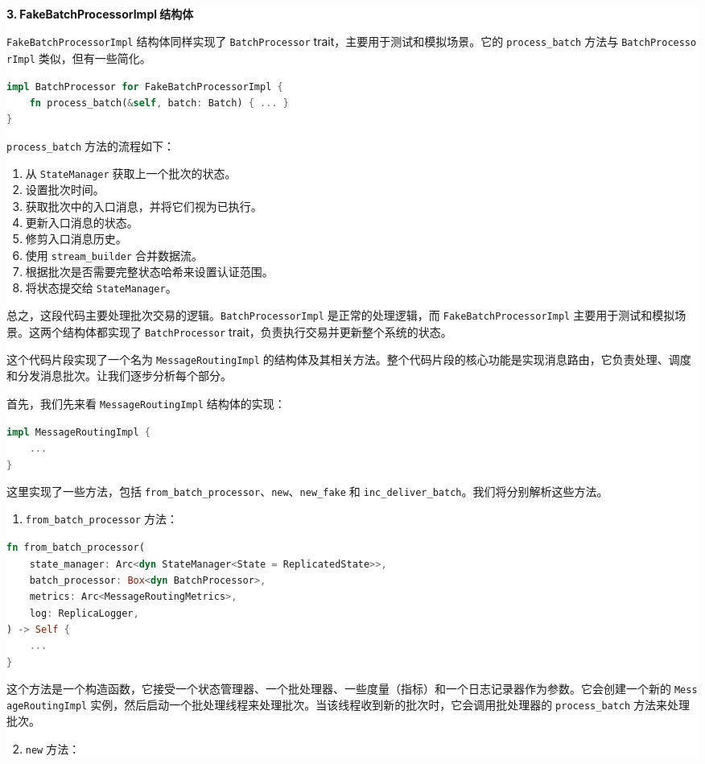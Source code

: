 **3. FakeBatchProcessorImpl 结构体**

`FakeBatchProcessorImpl` 结构体同样实现了 `BatchProcessor` trait，主要用于测试和模拟场景。它的 `process_batch` 方法与 `BatchProcessorImpl` 类似，但有一些简化。

```rust
impl BatchProcessor for FakeBatchProcessorImpl {
    fn process_batch(&self, batch: Batch) { ... }
}
```

`process_batch` 方法的流程如下：

1. 从 `StateManager` 获取上一个批次的状态。
2. 设置批次时间。
3. 获取批次中的入口消息，并将它们视为已执行。
4. 更新入口消息的状态。
5. 修剪入口消息历史。
6. 使用 `stream_builder` 合并数据流。
7. 根据批次是否需要完整状态哈希来设置认证范围。
8. 将状态提交给 `StateManager`。

总之，这段代码主要处理批次交易的逻辑。`BatchProcessorImpl` 是正常的处理逻辑，而 `FakeBatchProcessorImpl` 主要用于测试和模拟场景。这两个结构体都实现了 `BatchProcessor` trait，负责执行交易并更新整个系统的状态。







这个代码片段实现了一个名为 `MessageRoutingImpl` 的结构体及其相关方法。整个代码片段的核心功能是实现消息路由，它负责处理、调度和分发消息批次。让我们逐步分析每个部分。

首先，我们先来看 `MessageRoutingImpl` 结构体的实现：

```rust
impl MessageRoutingImpl {
    ...
}
```

这里实现了一些方法，包括 `from_batch_processor`、`new`、`new_fake` 和 `inc_deliver_batch`。我们将分别解析这些方法。

1. `from_batch_processor` 方法：

```rust
fn from_batch_processor(
    state_manager: Arc<dyn StateManager<State = ReplicatedState>>,
    batch_processor: Box<dyn BatchProcessor>,
    metrics: Arc<MessageRoutingMetrics>,
    log: ReplicaLogger,
) -> Self {
    ...
}
```

这个方法是一个构造函数，它接受一个状态管理器、一个批处理器、一些度量（指标）和一个日志记录器作为参数。它会创建一个新的 `MessageRoutingImpl` 实例，然后启动一个批处理线程来处理批次。当该线程收到新的批次时，它会调用批处理器的 `process_batch` 方法来处理批次。

2. `new` 方法：
